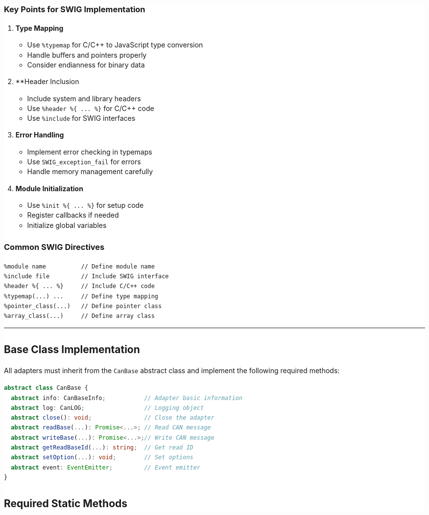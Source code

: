 ### Key Points for SWIG Implementation

1. **Type Mapping**
   - Use `%typemap` for C/C++ to JavaScript type conversion
   - Handle buffers and pointers properly
   - Consider endianness for binary data

2. **Header Inclusion
   - Include system and library headers
   - Use `%header %{ ... %}` for C/C++ code
   - Use `%include` for SWIG interfaces

3. **Error Handling**
   - Implement error checking in typemaps
   - Use `SWIG_exception_fail` for errors
   - Handle memory management carefully

4. **Module Initialization**
   - Use `%init %{ ... %}` for setup code
   - Register callbacks if needed
   - Initialize global variables

### Common SWIG Directives

```swig
%module name          // Define module name
%include file         // Include SWIG interface
%header %{ ... %}     // Include C/C++ code
%typemap(...) ...     // Define type mapping
%pointer_class(...)   // Define pointer class
%array_class(...)     // Define array class
```

---

## Base Class Implementation

All adapters must inherit from the `CanBase` abstract class and implement the following required methods:

```typescript
abstract class CanBase {
  abstract info: CanBaseInfo;           // Adapter basic information
  abstract log: CanLOG;                 // Logging object
  abstract close(): void;               // Close the adapter
  abstract readBase(...): Promise<...>; // Read CAN message
  abstract writeBase(...): Promise<...>;// Write CAN message
  abstract getReadBaseId(...): string;  // Get read ID
  abstract setOption(...): void;        // Set options
  abstract event: EventEmitter;         // Event emitter
}
```

## Required Static Methods
